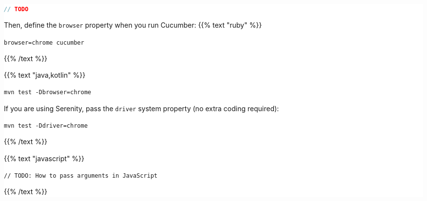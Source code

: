 ```javascript
// TODO
```

Then, define the `browser` property when you run Cucumber:
{{% text "ruby" %}}
```
browser=chrome cucumber
```
{{% /text %}}

{{% text "java,kotlin" %}}
```
mvn test -Dbrowser=chrome
```

If you are using Serenity, pass the `driver` system property (no extra coding required):

```
mvn test -Ddriver=chrome
```
{{% /text %}}

{{% text "javascript" %}}
```
// TODO: How to pass arguments in JavaScript
```
{{% /text %}}
